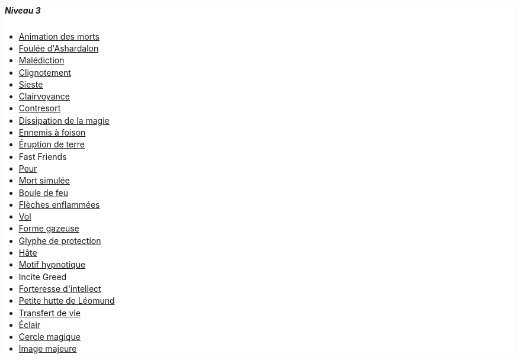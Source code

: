 
##### Niveau 3

-   [Animation des morts](https://www.aidedd.org/dnd/sorts.php?vf=animation-des-morts)
-   [Foulée d'Ashardalon](https://www.aidedd.org/dnd/sorts.php?vf=foulee-d-ashardalon)
-   [Malédiction](https://www.aidedd.org/dnd/sorts.php?vf=malediction)
-   [Clignotement](https://www.aidedd.org/dnd/sorts.php?vf=clignotement)
-   [Sieste](https://www.aidedd.org/dnd/sorts.php?vf=sieste)
-   [Clairvoyance](https://www.aidedd.org/dnd/sorts.php?vf=clairvoyance)
-   [Contresort](https://www.aidedd.org/dnd/sorts.php?vf=contresort)
-   [Dissipation de la magie](https://www.aidedd.org/dnd/sorts.php?vf=dissipation-de-la-magie)
-   [Ennemis à foison](https://www.aidedd.org/dnd/sorts.php?vf=ennemis-a-foison)
-   [Éruption de terre](https://www.aidedd.org/dnd/sorts.php?vf=eruption-de-terre)
-   Fast Friends
-   [Peur](https://www.aidedd.org/dnd/sorts.php?vf=peur)
-   [Mort simulée](https://www.aidedd.org/dnd/sorts.php?vf=mort-simulee)
-   [Boule de feu](https://www.aidedd.org/dnd/sorts.php?vf=boule-de-feu)
-   [Flèches enflammées](https://www.aidedd.org/dnd/sorts.php?vf=fleches-enflammees)
-   [Vol](https://www.aidedd.org/dnd/sorts.php?vf=vol)
-   [Forme gazeuse](https://www.aidedd.org/dnd/sorts.php?vf=forme-gazeuse)
-   [Glyphe de protection](https://www.aidedd.org/dnd/sorts.php?vf=glyphe-de-protection)
-   [Hâte](https://www.aidedd.org/dnd/sorts.php?vf=hate)
-   [Motif hypnotique](https://www.aidedd.org/dnd/sorts.php?vf=motif-hypnotique)
-   Incite Greed
-   [Forteresse d'intellect](https://www.aidedd.org/dnd/sorts.php?vf=forteresse-d-intellect)
-   [Petite hutte de Léomund](https://www.aidedd.org/dnd/sorts.php?vf=petite-hutte-de-leomund)
-   [Transfert de vie](https://www.aidedd.org/dnd/sorts.php?vf=transfert-de-vie)
-   [Éclair](https://www.aidedd.org/dnd/sorts.php?vf=eclair)
-   [Cercle magique](https://www.aidedd.org/dnd/sorts.php?vf=cercle-magique)
-   [Image majeure](https://www.aidedd.org/dnd/sorts.php?vf=image-majeure)
